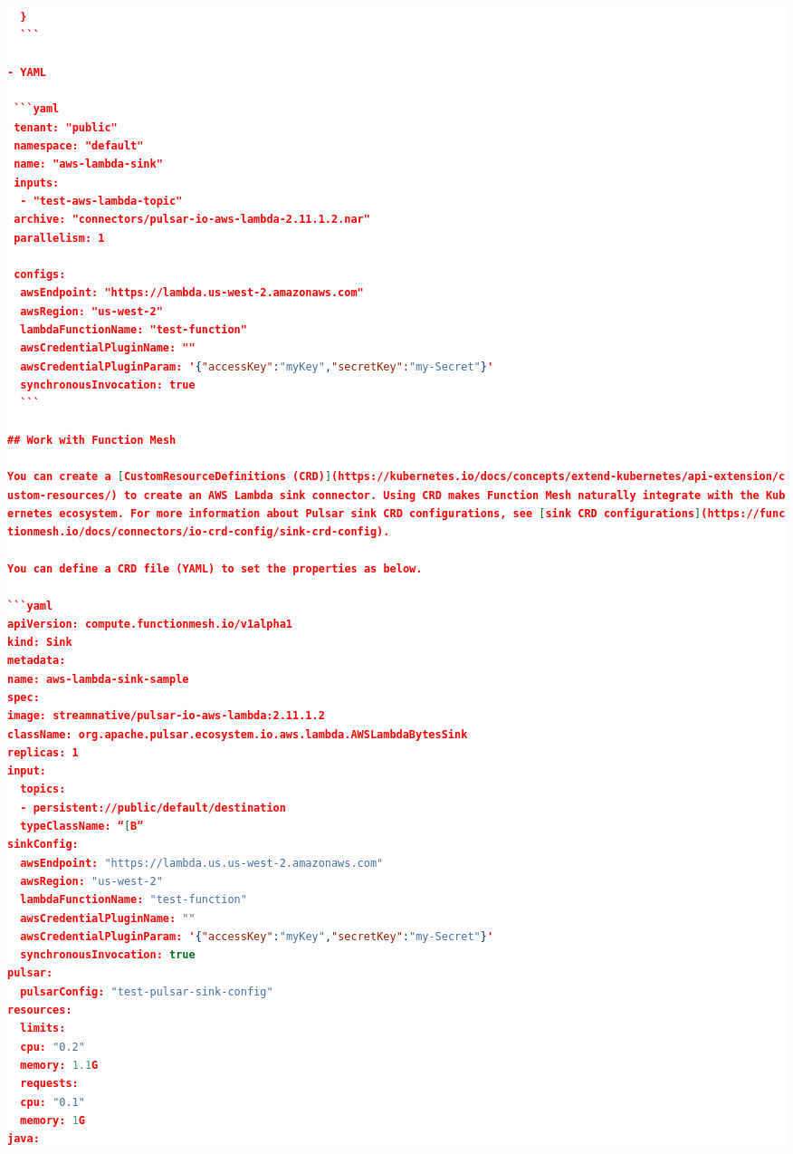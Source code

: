   ```json
    }
    ```

- YAML

   ```yaml
   tenant: "public"
   namespace: "default"
   name: "aws-lambda-sink"
   inputs: 
    - "test-aws-lambda-topic"
   archive: "connectors/pulsar-io-aws-lambda-2.11.1.2.nar"
   parallelism: 1

   configs:
    awsEndpoint: "https://lambda.us-west-2.amazonaws.com"
    awsRegion: "us-west-2"
    lambdaFunctionName: "test-function"
    awsCredentialPluginName: ""
    awsCredentialPluginParam: '{"accessKey":"myKey","secretKey":"my-Secret"}'
    synchronousInvocation: true
    ```

## Work with Function Mesh

You can create a [CustomResourceDefinitions (CRD)](https://kubernetes.io/docs/concepts/extend-kubernetes/api-extension/custom-resources/) to create an AWS Lambda sink connector. Using CRD makes Function Mesh naturally integrate with the Kubernetes ecosystem. For more information about Pulsar sink CRD configurations, see [sink CRD configurations](https://functionmesh.io/docs/connectors/io-crd-config/sink-crd-config).

You can define a CRD file (YAML) to set the properties as below.

```yaml
apiVersion: compute.functionmesh.io/v1alpha1
kind: Sink
metadata:
  name: aws-lambda-sink-sample
spec:
  image: streamnative/pulsar-io-aws-lambda:2.11.1.2
  className: org.apache.pulsar.ecosystem.io.aws.lambda.AWSLambdaBytesSink
  replicas: 1
  input:
    topics: 
    - persistent://public/default/destination
    typeClassName: “[B”
  sinkConfig:
    awsEndpoint: "https://lambda.us.us-west-2.amazonaws.com"
    awsRegion: "us-west-2"
    lambdaFunctionName: "test-function"
    awsCredentialPluginName: ""
    awsCredentialPluginParam: '{"accessKey":"myKey","secretKey":"my-Secret"}'
    synchronousInvocation: true
  pulsar:
    pulsarConfig: "test-pulsar-sink-config"
  resources:
    limits:
    cpu: "0.2"
    memory: 1.1G
    requests:
    cpu: "0.1"
    memory: 1G
  java:
  ```